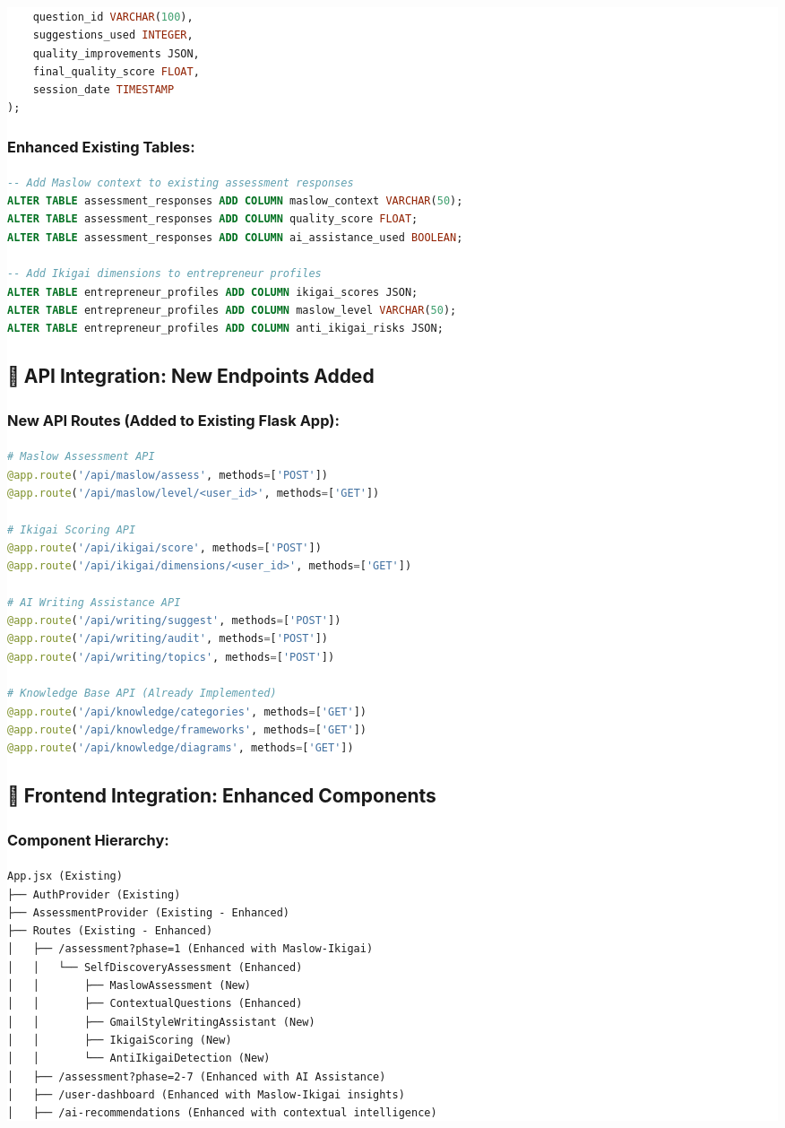 ```sql
    question_id VARCHAR(100),
    suggestions_used INTEGER,
    quality_improvements JSON,
    final_quality_score FLOAT,
    session_date TIMESTAMP
);
```

### **Enhanced Existing Tables:**
```sql
-- Add Maslow context to existing assessment responses
ALTER TABLE assessment_responses ADD COLUMN maslow_context VARCHAR(50);
ALTER TABLE assessment_responses ADD COLUMN quality_score FLOAT;
ALTER TABLE assessment_responses ADD COLUMN ai_assistance_used BOOLEAN;

-- Add Ikigai dimensions to entrepreneur profiles
ALTER TABLE entrepreneur_profiles ADD COLUMN ikigai_scores JSON;
ALTER TABLE entrepreneur_profiles ADD COLUMN maslow_level VARCHAR(50);
ALTER TABLE entrepreneur_profiles ADD COLUMN anti_ikigai_risks JSON;
```

## 🔌 API Integration: New Endpoints Added

### **New API Routes (Added to Existing Flask App):**
```python
# Maslow Assessment API
@app.route('/api/maslow/assess', methods=['POST'])
@app.route('/api/maslow/level/<user_id>', methods=['GET'])

# Ikigai Scoring API  
@app.route('/api/ikigai/score', methods=['POST'])
@app.route('/api/ikigai/dimensions/<user_id>', methods=['GET'])

# AI Writing Assistance API
@app.route('/api/writing/suggest', methods=['POST'])
@app.route('/api/writing/audit', methods=['POST'])
@app.route('/api/writing/topics', methods=['POST'])

# Knowledge Base API (Already Implemented)
@app.route('/api/knowledge/categories', methods=['GET'])
@app.route('/api/knowledge/frameworks', methods=['GET'])
@app.route('/api/knowledge/diagrams', methods=['GET'])
```

## 🎨 Frontend Integration: Enhanced Components

### **Component Hierarchy:**
```
App.jsx (Existing)
├── AuthProvider (Existing)
├── AssessmentProvider (Existing - Enhanced)
├── Routes (Existing - Enhanced)
│   ├── /assessment?phase=1 (Enhanced with Maslow-Ikigai)
│   │   └── SelfDiscoveryAssessment (Enhanced)
│   │       ├── MaslowAssessment (New)
│   │       ├── ContextualQuestions (Enhanced)
│   │       ├── GmailStyleWritingAssistant (New)
│   │       ├── IkigaiScoring (New)
│   │       └── AntiIkigaiDetection (New)
│   ├── /assessment?phase=2-7 (Enhanced with AI Assistance)
│   ├── /user-dashboard (Enhanced with Maslow-Ikigai insights)
│   ├── /ai-recommendations (Enhanced with contextual intelligence)
```